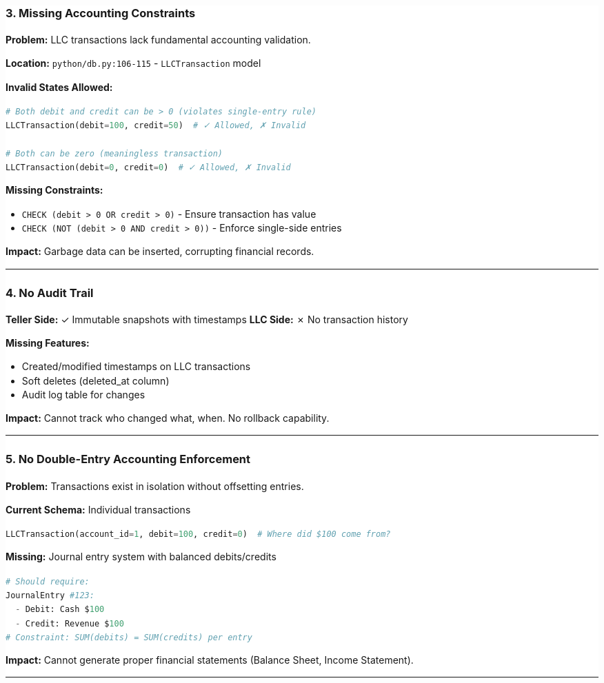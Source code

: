 
### 3. Missing Accounting Constraints

**Problem:** LLC transactions lack fundamental accounting validation.

**Location:** `python/db.py:106-115` - `LLCTransaction` model

**Invalid States Allowed:**
```python
# Both debit and credit can be > 0 (violates single-entry rule)
LLCTransaction(debit=100, credit=50)  # ✓ Allowed, ✗ Invalid

# Both can be zero (meaningless transaction)
LLCTransaction(debit=0, credit=0)  # ✓ Allowed, ✗ Invalid
```

**Missing Constraints:**
- `CHECK (debit > 0 OR credit > 0)` - Ensure transaction has value
- `CHECK (NOT (debit > 0 AND credit > 0))` - Enforce single-side entries

**Impact:** Garbage data can be inserted, corrupting financial records.

---

### 4. No Audit Trail

**Teller Side:** ✓ Immutable snapshots with timestamps
**LLC Side:** ✗ No transaction history

**Missing Features:**
- Created/modified timestamps on LLC transactions
- Soft deletes (deleted_at column)
- Audit log table for changes

**Impact:** Cannot track who changed what, when. No rollback capability.

---

### 5. No Double-Entry Accounting Enforcement

**Problem:** Transactions exist in isolation without offsetting entries.

**Current Schema:** Individual transactions
```python
LLCTransaction(account_id=1, debit=100, credit=0)  # Where did $100 come from?
```

**Missing:** Journal entry system with balanced debits/credits
```python
# Should require:
JournalEntry #123:
  - Debit: Cash $100
  - Credit: Revenue $100
# Constraint: SUM(debits) = SUM(credits) per entry
```

**Impact:** Cannot generate proper financial statements (Balance Sheet, Income Statement).

---